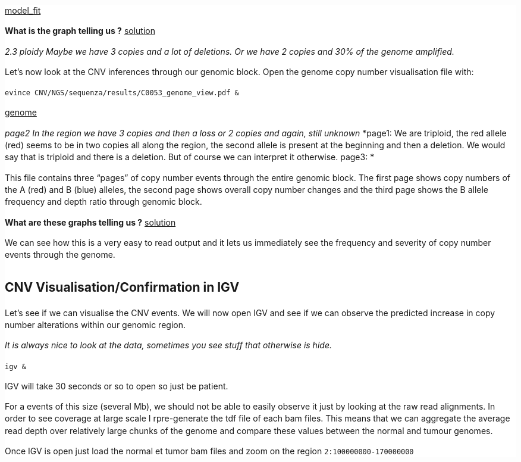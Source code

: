 [model_fit](img/C0053_model_fit.pdf)


**What is the graph telling us ?** [solution](solutions/__results1.md)

*2.3 ploidy Maybe we have 3 copies and a lot of deletions. Or we have 2 copies and 30% of the genome amplified.*


Let’s now look at the CNV inferences through our genomic block. Open the  genome copy number visualisation file with:

```{.bash}
evince CNV/NGS/sequenza/results/C0053_genome_view.pdf &

```
[genome](img/C0053_genome_view.pdf) 

*page2 In the region we have 3 copies and then a loss or 2 copies and again, still unknown*
*page1: We are triploid, the red allele (red) seems to be in two copies all along the region, the second allele is present at the beginning and then a deletion. We would say that is triploid and there is a deletion. But of course we can interpret it otherwise.
page3: *

This file contains three “pages” of copy number events through the entire genomic block. The first page shows copy numbers of the A (red) and B (blue) alleles, the second page shows overall copy number changes and the third page shows the B allele frequency and depth ratio through genomic block.

**What are these graphs telling us ?** [solution](solutions/__results2.md)


We can see how this is a very easy to read output and it lets us immediately see the frequency and severity of copy number events through the genome.


## CNV Visualisation/Confirmation in IGV
Let’s see if we can visualise the CNV events. We will now open IGV and see if we can observe the predicted increase in copy number alterations within our genomic region.

*It is always nice to look at the data, sometimes you see stuff that otherwise is hide.*

```{.bash}
igv &

```

IGV will take 30 seconds or so to open so just be patient.

For a events of this size (several Mb), we should not be able to easily observe it just by looking at the raw read alignments. In order to see coverage at large scale I rpre-generate the tdf file of each bam files. This means that we can aggregate the average read depth over relatively large chunks of the genome and compare these values between the normal and tumour genomes.

Once IGV is open just load the normal et tumor bam files and zoom on the region `2:100000000-170000000`
